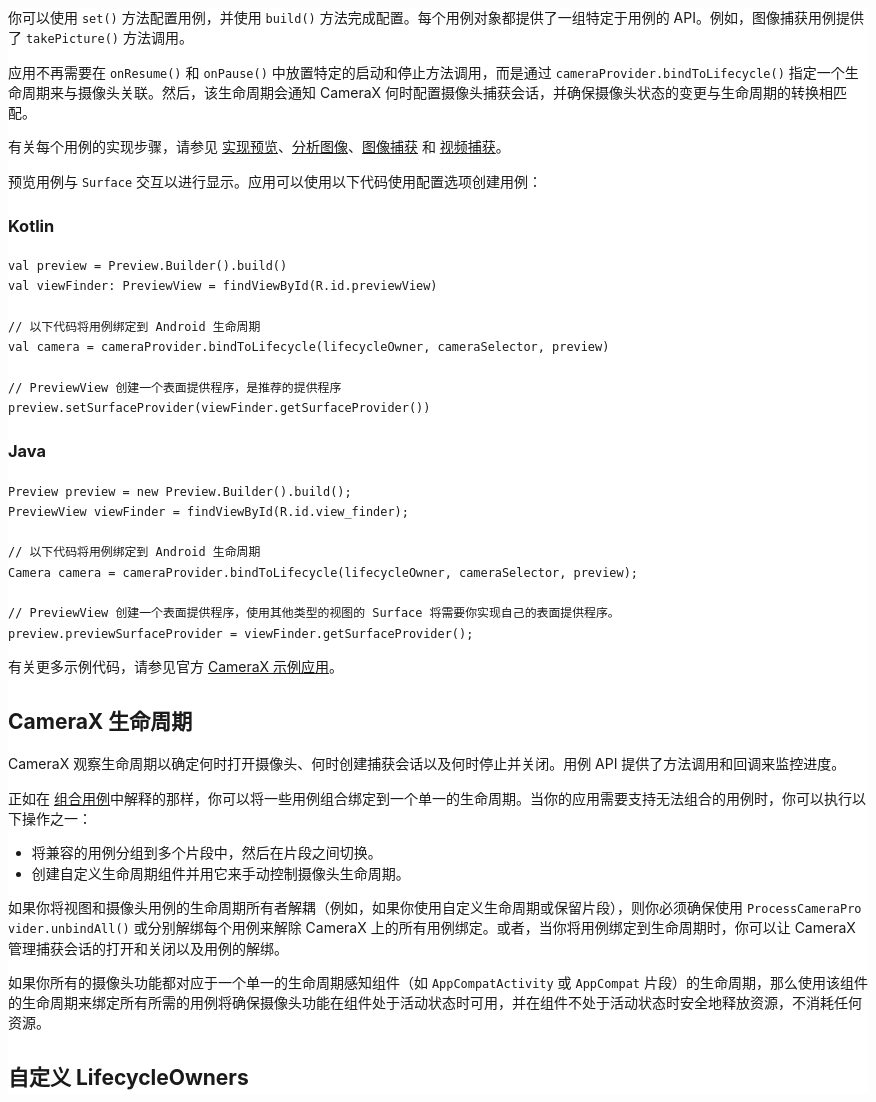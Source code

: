 你可以使用 `set()` 方法配置用例，并使用 `build()` 方法完成配置。每个用例对象都提供了一组特定于用例的 API。例如，图像捕获用例提供了 `takePicture()` 方法调用。

应用不再需要在 `onResume()` 和 `onPause()` 中放置特定的启动和停止方法调用，而是通过 `cameraProvider.bindToLifecycle()` 指定一个生命周期来与摄像头关联。然后，该生命周期会通知 CameraX 何时配置摄像头捕获会话，并确保摄像头状态的变更与生命周期的转换相匹配。

有关每个用例的实现步骤，请参见 [实现预览](https://developer.android.com/camerax)、[分析图像](https://developer.android.com/camerax)、[图像捕获](https://developer.android.com/camerax) 和 [视频捕获](https://developer.android.com/camerax)。

预览用例与 `Surface` 交互以进行显示。应用可以使用以下代码使用配置选项创建用例：

### Kotlin

```
val preview = Preview.Builder().build()
val viewFinder: PreviewView = findViewById(R.id.previewView)

// 以下代码将用例绑定到 Android 生命周期
val camera = cameraProvider.bindToLifecycle(lifecycleOwner, cameraSelector, preview)

// PreviewView 创建一个表面提供程序，是推荐的提供程序
preview.setSurfaceProvider(viewFinder.getSurfaceProvider())
```

### Java

```
Preview preview = new Preview.Builder().build();
PreviewView viewFinder = findViewById(R.id.view_finder);

// 以下代码将用例绑定到 Android 生命周期
Camera camera = cameraProvider.bindToLifecycle(lifecycleOwner, cameraSelector, preview);

// PreviewView 创建一个表面提供程序，使用其他类型的视图的 Surface 将需要你实现自己的表面提供程序。
preview.previewSurfaceProvider = viewFinder.getSurfaceProvider();
```

有关更多示例代码，请参见官方 [CameraX 示例应用](https://github.com/android/CameraX-Samples)。

## CameraX 生命周期

CameraX 观察生命周期以确定何时打开摄像头、何时创建捕获会话以及何时停止并关闭。用例 API 提供了方法调用和回调来监控进度。

正如在 [组合用例](https://developer.android.com/camerax)中解释的那样，你可以将一些用例组合绑定到一个单一的生命周期。当你的应用需要支持无法组合的用例时，你可以执行以下操作之一：

  * 将兼容的用例分组到多个片段中，然后在片段之间切换。
  * 创建自定义生命周期组件并用它来手动控制摄像头生命周期。

如果你将视图和摄像头用例的生命周期所有者解耦（例如，如果你使用自定义生命周期或保留片段），则你必须确保使用 `ProcessCameraProvider.unbindAll()` 或分别解绑每个用例来解除 CameraX 上的所有用例绑定。或者，当你将用例绑定到生命周期时，你可以让 CameraX 管理捕获会话的打开和关闭以及用例的解绑。

如果你所有的摄像头功能都对应于一个单一的生命周期感知组件（如 `AppCompatActivity` 或 `AppCompat` 片段）的生命周期，那么使用该组件的生命周期来绑定所有所需的用例将确保摄像头功能在组件处于活动状态时可用，并在组件不处于活动状态时安全地释放资源，不消耗任何资源。

## 自定义 LifecycleOwners

